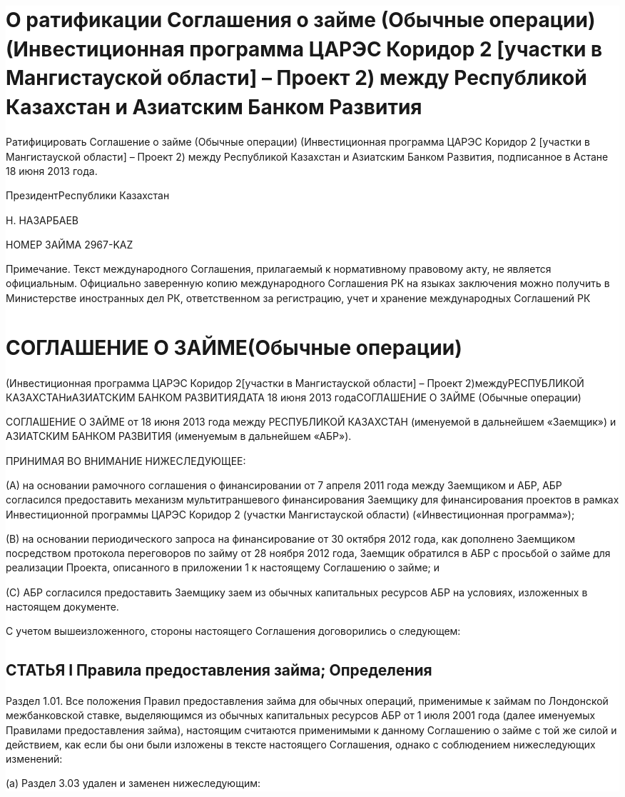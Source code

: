 # О ратификации Соглашения о займе (Обычные операции) (Инвестиционная программа ЦАРЭС Коридор 2 [участки в Мангистауской области] – Проект 2) между Республикой Казахстан и Азиатским Банком Развития

Ратифицировать Соглашение о займе (Обычные операции) (Инвестиционная программа ЦАРЭС Коридор 2 [участки в Мангистауской области] – Проект 2) между Республикой Казахстан и Азиатским Банком Развития, подписанное в Астане 18 июня 2013 года.

ПрезидентРеспублики Казахстан

Н. НАЗАРБАЕВ

НОМЕР ЗАЙМА 2967-KAZ

Примечание. Текст международного Соглашения, прилагаемый к нормативному правовому акту, не является официальным. Официально заверенную копию международного Соглашения РК на языках заключения можно получить в Министерстве иностранных дел РК, ответственном за регистрацию, учет и хранение международных Соглашений РК

# СОГЛАШЕНИЕ О ЗАЙМЕ(Обычные операции)

(Инвестиционная программа ЦАРЭС Коридор 2[участки в Мангистауской области] – Проект 2)междуРЕСПУБЛИКОЙ КАЗАХСТАНиАЗИАТСКИМ БАНКОМ РАЗВИТИЯДАТА 18 июня 2013 годаСОГЛАШЕНИЕ О ЗАЙМЕ (Обычные операции)

СОГЛАШЕНИЕ О ЗАЙМЕ от 18 июня 2013 года между РЕСПУБЛИКОЙ КАЗАХСТАН (именуемой в дальнейшем «Заемщик») и АЗИАТСКИМ БАНКОМ РАЗВИТИЯ (именуемым в дальнейшем «АБР»).

ПРИНИМАЯ ВО ВНИМАНИЕ НИЖЕСЛЕДУЮЩЕЕ:

(A) на основании рамочного соглашения о финансировании от 7 апреля 2011 года между Заемщиком и АБР, АБР согласился предоставить механизм мультитраншевого финансирования Заемщику для финансирования проектов в рамках Инвестиционной программы ЦАРЭС Коридор 2 (участки Мангистауской области) («Инвестиционная программа»);

(B) на основании периодического запроса на финансирование от 30 октября 2012 года, как дополнено Заемщиком посредством протокола переговоров по займу от 28 ноября 2012 года, Заемщик обратился в АБР с просьбой о займе для реализации Проекта, описанного в приложении 1 к настоящему Соглашению о займе; и

(C) АБР согласился предоставить Заемщику заем из обычных капитальных ресурсов АБР на условиях, изложенных в настоящем документе.

С учетом вышеизложенного, стороны настоящего Соглашения договорились о следующем:

## СТАТЬЯ I Правила предоставления займа; Определения

Раздел 1.01. Все положения Правил предоставления займа для обычных операций, применимые к займам по Лондонской межбанковской ставке, выделяющимся из обычных капитальных ресурсов АБР от 1 июля 2001 года (далее именуемых Правилами предоставления займа), настоящим считаются применимыми к данному Соглашению о займе с той же силой и действием, как если бы они были изложены в тексте настоящего Соглашения, однако с соблюдением нижеследующих изменений:

(а) Раздел 3.03 удален и заменен нижеследующим:
